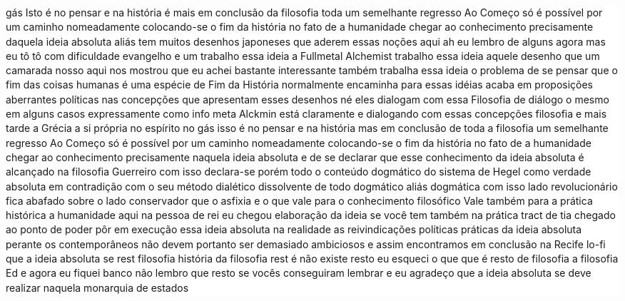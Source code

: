 gás Isto é no pensar e na história
é mais em conclusão da filosofia toda um
semelhante regresso Ao Começo só é
possível por um caminho nomeadamente
colocando-se o fim da história no fato
de a humanidade chegar ao conhecimento
precisamente daquela ideia absoluta
aliás tem muitos desenhos japoneses que
aderem essas noções aqui ah eu lembro de
alguns agora mas eu tô tô com
dificuldade evangelho e um trabalho essa
ideia a
Fullmetal Alchemist trabalho essa ideia
aquele desenho que um camarada nosso
aqui nos mostrou que eu achei bastante
interessante também trabalha essa ideia
o problema de se pensar que o fim das
coisas humanas é uma espécie de Fim da
História normalmente encaminha para
essas idéias acaba em proposições
aberrantes políticas nas concepções que
apresentam esses desenhos né eles
dialogam com essa Filosofia de diálogo o
mesmo em alguns casos expressamente
como info meta Alckmin está claramente e
dialogando com essas concepções
filosofia e mais tarde a Grécia a si
própria no espírito no gás isso é no
pensar e na história mas em conclusão de
toda a filosofia um semelhante regresso
Ao Começo só é possível por um caminho
nomeadamente colocando-se o fim da
história no fato de a humanidade chegar
ao conhecimento precisamente naquela
ideia absoluta e de se declarar que esse
conhecimento da ideia absoluta é
alcançado na filosofia Guerreiro com
isso declara-se porém todo o conteúdo
dogmático do sistema de Hegel como
verdade absoluta em contradição com o
seu método dialético dissolvente de todo
dogmático aliás dogmática com isso
lado revolucionário fica abafado sobre o
lado conservador que o asfixia e o que
vale para o conhecimento filosófico Vale
também para a prática histórica a
humanidade aqui na pessoa de rei eu
chegou elaboração da ideia se você tem
também na prática tract de tia chegado
ao ponto de poder pôr em execução essa
ideia absoluta na realidade as
reivindicações políticas práticas da
ideia absoluta perante os contemporâneos
não devem portanto ser demasiado
ambiciosos e assim encontramos em
conclusão na Recife lo-fi que a ideia
absoluta se rest filosofia história da
filosofia
rest é não existe resto eu esqueci o que
que é resto de filosofia a filosofia Ed
e agora eu fiquei banco não lembro que
resto se vocês conseguiram lembrar e eu
agradeço que a ideia absoluta se deve
realizar naquela monarquia de estados